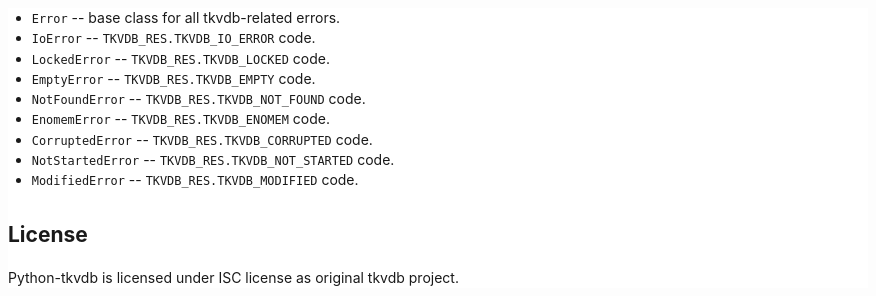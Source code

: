 - `Error` -- base class for all tkvdb-related errors.
- `IoError` -- `TKVDB_RES.TKVDB_IO_ERROR` code.
- `LockedError` -- `TKVDB_RES.TKVDB_LOCKED` code.
- `EmptyError` -- `TKVDB_RES.TKVDB_EMPTY` code.
- `NotFoundError` -- `TKVDB_RES.TKVDB_NOT_FOUND` code.
- `EnomemError` -- `TKVDB_RES.TKVDB_ENOMEM` code.
- `CorruptedError` -- `TKVDB_RES.TKVDB_CORRUPTED` code.
- `NotStartedError` -- `TKVDB_RES.TKVDB_NOT_STARTED` code.
- `ModifiedError` -- `TKVDB_RES.TKVDB_MODIFIED` code.


## License

Python-tkvdb is licensed under ISC license as original tkvdb project.
